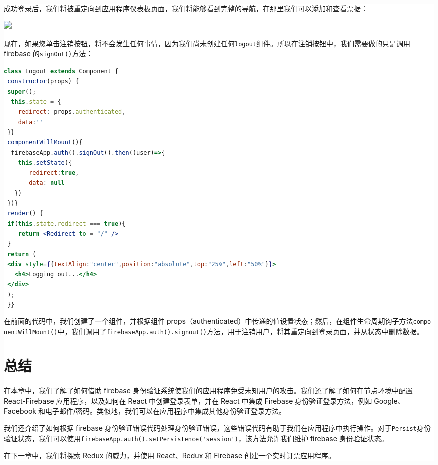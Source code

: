 成功登录后，我们将被重定向到应用程序仪表板页面，我们将能够看到完整的导航，在那里我们可以添加和查看票据：

![](Images/5b2ac244-7041-48ac-9302-9098beb44cf0.png)

现在，如果您单击注销按钮，将不会发生任何事情，因为我们尚未创建任何`logout`组件。所以在注销按钮中，我们需要做的只是调用 firebase 的`signOut()`方法：

```jsx
class Logout extends Component {
 constructor(props) {
 super();
  this.state = {
    redirect: props.authenticated,
    data:''
 }}
 componentWillMount(){
  firebaseApp.auth().signOut().then((user)=>{
    this.setState({
       redirect:true,
       data: null
   })
 })}
 render() {
 if(this.state.redirect === true){
    return <Redirect to = "/" />
 }
 return (
 <div style={{textAlign:"center",position:"absolute",top:"25%",left:"50%"}}>
   <h4>Logging out...</h4>
 </div>
 );
 }}
```

在前面的代码中，我们创建了一个组件，并根据组件 props（authenticated）中传递的值设置状态；然后，在组件生命周期钩子方法`componentWillMount()`中，我们调用了`firebaseApp.auth().signout()`方法，用于注销用户，将其重定向到登录页面，并从状态中删除数据。

# 总结

在本章中，我们了解了如何借助 firebase 身份验证系统使我们的应用程序免受未知用户的攻击。我们还了解了如何在节点环境中配置 React-Firebase 应用程序，以及如何在 React 中创建登录表单，并在 React 中集成 Firebase 身份验证登录方法，例如 Google、Facebook 和电子邮件/密码。类似地，我们可以在应用程序中集成其他身份验证登录方法。

我们还介绍了如何根据 firebase 身份验证错误代码处理身份验证错误，这些错误代码有助于我们在应用程序中执行操作。对于`Persist`身份验证状态，我们可以使用`firebaseApp.auth().setPersistence('session')`，该方法允许我们维护 firebase 身份验证状态。

在下一章中，我们将探索 Redux 的威力，并使用 React、Redux 和 Firebase 创建一个实时订票应用程序。